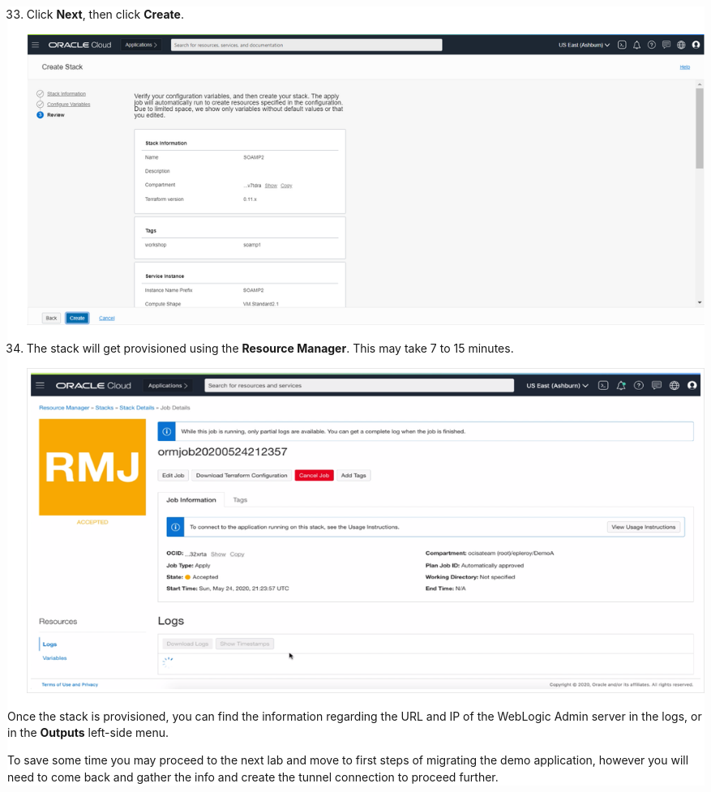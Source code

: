 33. Click **Next**, then click **Create**.

    ![](./images/provision-17.png)

34. The stack will get provisioned using the **Resource Manager**. This may take 7 to 15 minutes.

    ![](./images/provision-19.png)

Once the stack is provisioned, you can find the information regarding the URL and IP of the WebLogic Admin server in the logs, or in the **Outputs** left-side menu. 

To save some time you may proceed to the next lab and move to first steps of migrating the demo application, however you will need to come back and gather the info and create the tunnel connection to proceed further.
